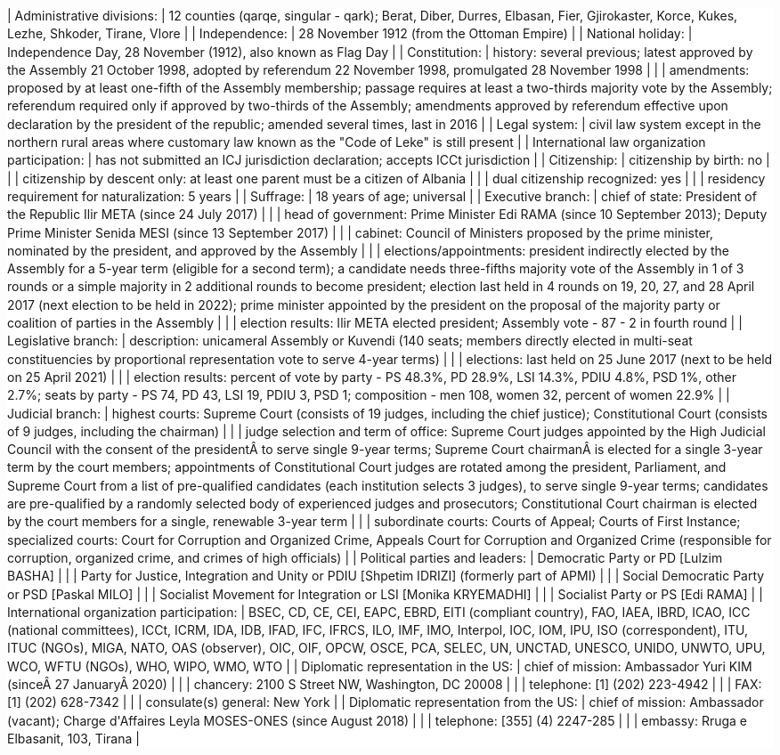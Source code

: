 | Administrative divisions: | 12 counties (qarqe, singular - qark); Berat, Diber, Durres, Elbasan, Fier, Gjirokaster, Korce, Kukes, Lezhe, Shkoder, Tirane, Vlore |
| Independence: | 28 November 1912 (from the Ottoman Empire) |
| National holiday: | Independence Day, 28 November (1912), also known as Flag Day |
| Constitution: | history: several previous; latest approved by the Assembly 21 October 1998, adopted by referendum 22 November 1998, promulgated 28 November 1998 |
| | amendments: proposed by at least one-fifth of the Assembly membership; passage requires at least a two-thirds majority vote by the Assembly; referendum required only if approved by two-thirds of the Assembly; amendments approved by referendum effective upon declaration by the president of the republic; amended several times, last in 2016 |
| Legal system: | civil law system except in the northern rural areas where customary law known as the "Code of Leke" is still present |
| International law organization participation: | has not submitted an ICJ jurisdiction declaration; accepts ICCt jurisdiction |
| Citizenship: | citizenship by birth: no |
| | citizenship by descent only: at least one parent must be a citizen of Albania |
| | dual citizenship recognized: yes |
| | residency requirement for naturalization: 5 years |
| Suffrage: | 18 years of age; universal |
| Executive branch: | chief of state: President of the Republic Ilir META (since 24 July 2017) |
| | head of government: Prime Minister Edi RAMA (since 10 September 2013); Deputy Prime Minister Senida MESI (since 13 September 2017) |
| | cabinet: Council of Ministers proposed by the prime minister, nominated by the president, and approved by the Assembly |
| | elections/appointments: president indirectly elected by the Assembly for a 5-year term (eligible for a second term); a candidate needs three-fifths majority vote of the Assembly in 1 of 3 rounds or a simple majority in 2 additional rounds to become president; election last held in 4 rounds on 19, 20, 27, and 28 April 2017 (next election to be held in 2022); prime minister appointed by the president on the proposal of the majority party or coalition of parties in the Assembly |
| | election results: Ilir META elected president; Assembly vote - 87 - 2 in fourth round |
| Legislative branch: | description: unicameral Assembly or Kuvendi (140 seats; members directly elected in multi-seat constituencies by proportional representation vote to serve 4-year terms) |
| | elections: last held on 25 June 2017 (next to be held on 25 April 2021) |
| | election results: percent of vote by party - PS 48.3%, PD 28.9%, LSI 14.3%, PDIU 4.8%, PSD 1%, other 2.7%; seats by party - PS 74, PD 43, LSI 19, PDIU 3, PSD 1; composition - men 108, women 32, percent of women 22.9% |
| Judicial branch: | highest courts: Supreme Court (consists of 19 judges, including the chief justice); Constitutional Court (consists of 9 judges, including the chairman) |
| | judge selection and term of office: Supreme Court judges appointed by the High Judicial Council with the consent of the presidentÂ to serve single 9-year terms; Supreme Court chairmanÂ is elected for a single 3-year term by the court members; appointments of Constitutional Court judges are rotated among the president, Parliament, and Supreme Court from a list of pre-qualified candidates (each institution selects 3 judges), to serve single 9-year terms; candidates are pre-qualified by a randomly selected body of experienced judges and prosecutors; Constitutional Court chairman is elected by the court members for a single, renewable 3-year term |
| | subordinate courts: Courts of Appeal; Courts of First Instance; specialized courts: Court for Corruption and Organized Crime, Appeals Court for Corruption and Organized Crime (responsible for corruption, organized crime, and crimes of high officials) |
| Political parties and leaders: | Democratic Party or PD [Lulzim BASHA] |
| | Party for Justice, Integration and Unity or PDIU [Shpetim IDRIZI] (formerly part of APMI) |
| | Social Democratic Party or PSD [Paskal MILO] |
| | Socialist Movement for Integration or LSI [Monika KRYEMADHI] |
| | Socialist Party or PS [Edi RAMA] |
| International organization participation: | BSEC, CD, CE, CEI, EAPC, EBRD, EITI (compliant country), FAO, IAEA, IBRD, ICAO, ICC (national committees), ICCt, ICRM, IDA, IDB, IFAD, IFC, IFRCS, ILO, IMF, IMO, Interpol, IOC, IOM, IPU, ISO (correspondent), ITU, ITUC (NGOs), MIGA, NATO, OAS (observer), OIC, OIF, OPCW, OSCE, PCA, SELEC, UN, UNCTAD, UNESCO, UNIDO, UNWTO, UPU, WCO, WFTU (NGOs), WHO, WIPO, WMO, WTO |
| Diplomatic representation in the US: | chief of mission: Ambassador Yuri KIM (sinceÂ 27 JanuaryÂ 2020) |
| | chancery: 2100 S Street NW, Washington, DC 20008 |
| | telephone: [1] (202) 223-4942 |
| | FAX: [1] (202) 628-7342 |
| | consulate(s) general: New York |
| Diplomatic representation from the US: | chief of mission: Ambassador (vacant); Charge d'Affaires Leyla MOSES-ONES (since August 2018) |
| | telephone: [355] (4) 2247-285 |
| | embassy: Rruga e Elbasanit, 103, Tirana |